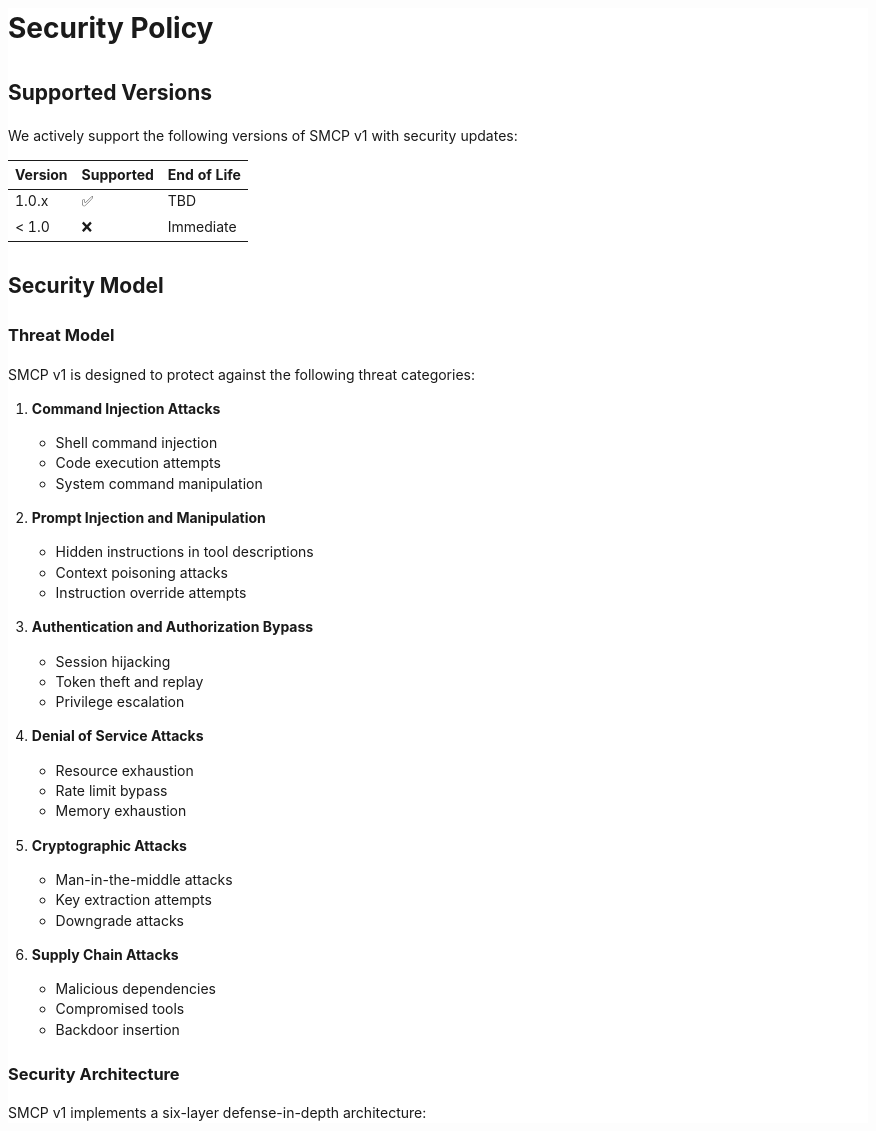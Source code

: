 # Security Policy

## Supported Versions

We actively support the following versions of SMCP v1 with security updates:

| Version | Supported          | End of Life |
| ------- | ------------------ | ----------- |
| 1.0.x   | :white_check_mark: | TBD         |
| < 1.0   | :x:                | Immediate   |

## Security Model

### Threat Model

SMCP v1 is designed to protect against the following threat categories:

1. **Command Injection Attacks**
   - Shell command injection
   - Code execution attempts
   - System command manipulation

2. **Prompt Injection and Manipulation**
   - Hidden instructions in tool descriptions
   - Context poisoning attacks
   - Instruction override attempts

3. **Authentication and Authorization Bypass**
   - Session hijacking
   - Token theft and replay
   - Privilege escalation

4. **Denial of Service Attacks**
   - Resource exhaustion
   - Rate limit bypass
   - Memory exhaustion

5. **Cryptographic Attacks**
   - Man-in-the-middle attacks
   - Key extraction attempts
   - Downgrade attacks

6. **Supply Chain Attacks**
   - Malicious dependencies
   - Compromised tools
   - Backdoor insertion

### Security Architecture

SMCP v1 implements a six-layer defense-in-depth architecture:

